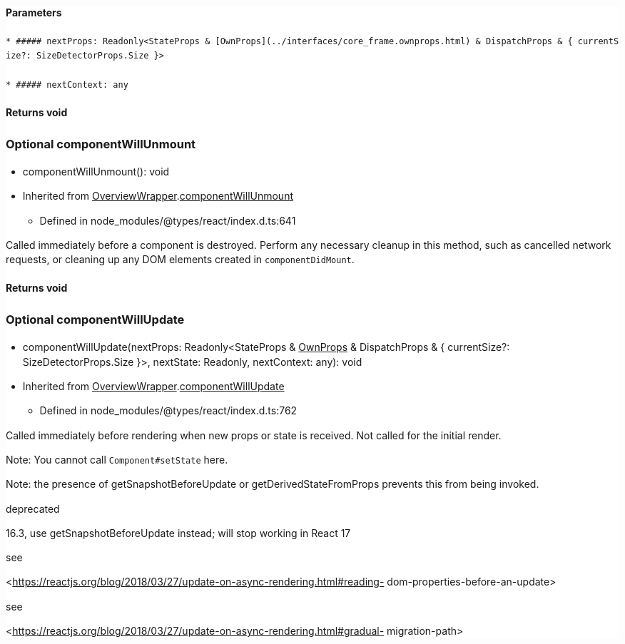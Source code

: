 #### Parameters

    * ##### nextProps: Readonly<StateProps & [OwnProps](../interfaces/core_frame.ownprops.html) & DispatchProps & { currentSize?: SizeDetectorProps.Size }>

    * ##### nextContext: any

#### Returns void

### Optional componentWillUnmount

  * componentWillUnmount(): void

  * Inherited from [OverviewWrapper](core_view.overviewwrapper.html).[componentWillUnmount](core_view.overviewwrapper.html#componentwillunmount)

    * Defined in node_modules/@types/react/index.d.ts:641

Called immediately before a component is destroyed. Perform any necessary
cleanup in this method, such as cancelled network requests, or cleaning up any
DOM elements created in `componentDidMount`.

#### Returns void

### Optional componentWillUpdate

  * componentWillUpdate(nextProps: Readonly<StateProps & [OwnProps](../interfaces/core_frame.ownprops.html) & DispatchProps & { currentSize?: SizeDetectorProps.Size }>, nextState: Readonly<ApplicationFrameLayoutState>, nextContext: any): void

  * Inherited from [OverviewWrapper](core_view.overviewwrapper.html).[componentWillUpdate](core_view.overviewwrapper.html#componentwillupdate)

    * Defined in node_modules/@types/react/index.d.ts:762

Called immediately before rendering when new props or state is received. Not
called for the initial render.

Note: You cannot call `Component#setState` here.

Note: the presence of getSnapshotBeforeUpdate or getDerivedStateFromProps
prevents this from being invoked.

deprecated

    

16.3, use getSnapshotBeforeUpdate instead; will stop working in React 17

see

    

<https://reactjs.org/blog/2018/03/27/update-on-async-rendering.html#reading-
dom-properties-before-an-update>

see

    

<https://reactjs.org/blog/2018/03/27/update-on-async-rendering.html#gradual-
migration-path>
